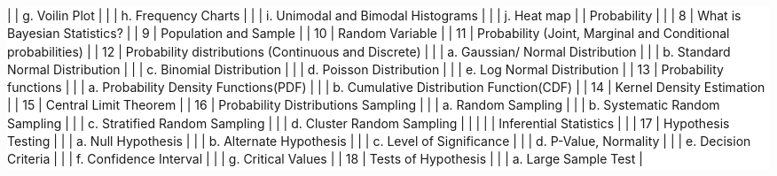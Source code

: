 |                                                            | g. Voilin Plot                                                                           |
|                                                            | h. Frequency Charts                                                                      |
|                                                            | i. Unimodal and Bimodal Histograms                                                       |
|                                                            | j. Heat map                                                                              |
| Probability                                                |                                                                                          |
| 8                                                          | What is Bayesian Statistics?                                                             |
| 9                                                          | Population and Sample                                                                    |
| 10                                                         | Random Variable                                                                          |
| 11                                                         | Probability (Joint, Marginal and Conditional probabilities)                              |
| 12                                                         | Probability distributions (Continuous and Discrete)                                      |
|                                                            | a. Gaussian/ Normal Distribution                                                         |
|                                                            | b. Standard Normal Distribution                                                          |
|                                                            | c. Binomial Distribution                                                                 |
|                                                            | d. Poisson Distribution                                                                  |
|                                                            | e. Log Normal Distribution                                                               |
| 13                                                         | Probability functions                                                                    |
|                                                            | a. Probability Density Functions(PDF)                                                    |
|                                                            | b. Cumulative Distribution Function(CDF)                                                 |
| 14                                                         | Kernel Density Estimation                                                                |
| 15                                                         | Central Limit Theorem                                                                    |
| 16                                                         | Probability Distributions Sampling                                                       |
|                                                            | a. Random Sampling                                                                       |
|                                                            | b. Systematic Random Sampling                                                            |
|                                                            | c. Stratified Random Sampling                                                            |
|                                                            | d. Cluster Random Sampling                                                               |
|                                                            |                                                                                          |
| Inferential Statistics                                     |                                                                                          |
| 17                                                         | Hypothesis Testing                                                                       |
|                                                            | a. Null Hypothesis                                                                       |
|                                                            | b. Alternate Hypothesis                                                                  |
|                                                            | c. Level of Significance                                                                 |
|                                                            | d. P-Value, Normality                                                                    |
|                                                            | e. Decision Criteria                                                                     |
|                                                            | f. Confidence Interval                                                                   |
|                                                            | g. Critical Values                                                                       |
| 18                                                         | Tests of Hypothesis                                                                      |
|                                                            | a. Large Sample Test                                                                     |